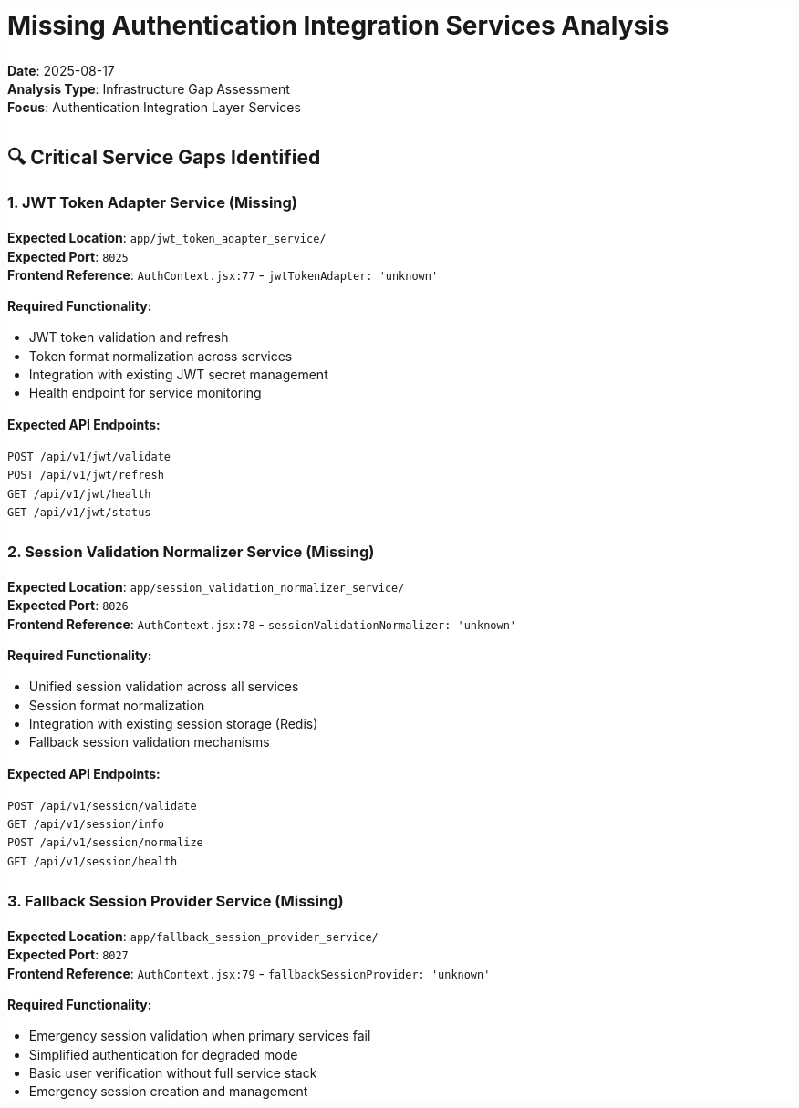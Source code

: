 # Missing Authentication Integration Services Analysis

**Date**: 2025-08-17  
**Analysis Type**: Infrastructure Gap Assessment  
**Focus**: Authentication Integration Layer Services

## 🔍 Critical Service Gaps Identified

### **1. JWT Token Adapter Service (Missing)**
**Expected Location**: `app/jwt_token_adapter_service/`  
**Expected Port**: `8025`  
**Frontend Reference**: `AuthContext.jsx:77` - `jwtTokenAdapter: 'unknown'`

**Required Functionality:**
- JWT token validation and refresh
- Token format normalization across services
- Integration with existing JWT secret management
- Health endpoint for service monitoring

**Expected API Endpoints:**
```
POST /api/v1/jwt/validate
POST /api/v1/jwt/refresh  
GET /api/v1/jwt/health
GET /api/v1/jwt/status
```

### **2. Session Validation Normalizer Service (Missing)**
**Expected Location**: `app/session_validation_normalizer_service/`  
**Expected Port**: `8026`  
**Frontend Reference**: `AuthContext.jsx:78` - `sessionValidationNormalizer: 'unknown'`

**Required Functionality:**
- Unified session validation across all services
- Session format normalization
- Integration with existing session storage (Redis)
- Fallback session validation mechanisms

**Expected API Endpoints:**
```
POST /api/v1/session/validate
GET /api/v1/session/info
POST /api/v1/session/normalize
GET /api/v1/session/health
```

### **3. Fallback Session Provider Service (Missing)**
**Expected Location**: `app/fallback_session_provider_service/`  
**Expected Port**: `8027`  
**Frontend Reference**: `AuthContext.jsx:79` - `fallbackSessionProvider: 'unknown'`

**Required Functionality:**
- Emergency session validation when primary services fail
- Simplified authentication for degraded mode
- Basic user verification without full service stack
- Emergency session creation and management
